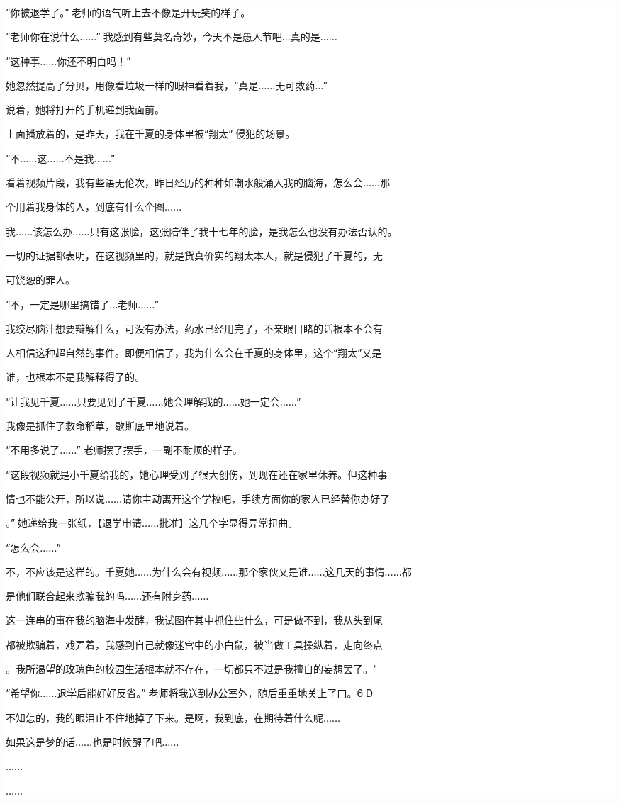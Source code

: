 “你被退学了。” 老师的语气听上去不像是开玩笑的样子。

“老师你在说什么……” 我感到有些莫名奇妙，今天不是愚人节吧…真的是……

“这种事……你还不明白吗！”

她忽然提高了分贝，用像看垃圾一样的眼神看着我，“真是……无可救药…”

说着，她将打开的手机递到我面前。

上面播放着的，是昨天，我在千夏的身体里被“翔太” 侵犯的场景。

“不……这……不是我……”

看着视频片段，我有些语无伦次，昨日经历的种种如潮水般涌入我的脑海，怎么会……那

个用着我身体的人，到底有什么企图……

我……该怎么办……只有这张脸，这张陪伴了我十七年的脸，是我怎么也没有办法否认的。

一切的证据都表明，在这视频里的，就是货真价实的翔太本人，就是侵犯了千夏的，无

可饶恕的罪人。

“不，一定是哪里搞错了…老师……”

我绞尽脑汁想要辩解什么，可没有办法，药水已经用完了，不亲眼目睹的话根本不会有

人相信这种超自然的事件。即便相信了，我为什么会在千夏的身体里，这个“翔太”又是

谁，也根本不是我解释得了的。

“让我见千夏……只要见到了千夏……她会理解我的……她一定会……”

我像是抓住了救命稻草，歇斯底里地说着。

“不用多说了……” 老师摆了摆手，一副不耐烦的样子。

“这段视频就是小千夏给我的，她心理受到了很大创伤，到现在还在家里休养。但这种事

情也不能公开，所以说……请你主动离开这个学校吧，手续方面你的家人已经替你办好了

。” 她递给我一张纸，【退学申请……批准】这几个字显得异常扭曲。

“怎么会……”

不，不应该是这样的。千夏她……为什么会有视频……那个家伙又是谁……这几天的事情……都

是他们联合起来欺骗我的吗……还有附身药……

这一连串的事在我的脑海中发酵，我试图在其中抓住些什么，可是做不到，我从头到尾

都被欺骗着，戏弄着，我感到自己就像迷宫中的小白鼠，被当做工具操纵着，走向终点

。我所渴望的玫瑰色的校园生活根本就不存在，一切都只不过是我擅自的妄想罢了。"

“希望你……退学后能好好反省。” 老师将我送到办公室外，随后重重地关上了门。6 D

不知怎的，我的眼泪止不住地掉了下来。是啊，我到底，在期待着什么呢……

如果这是梦的话……也是时候醒了吧……

……

……
